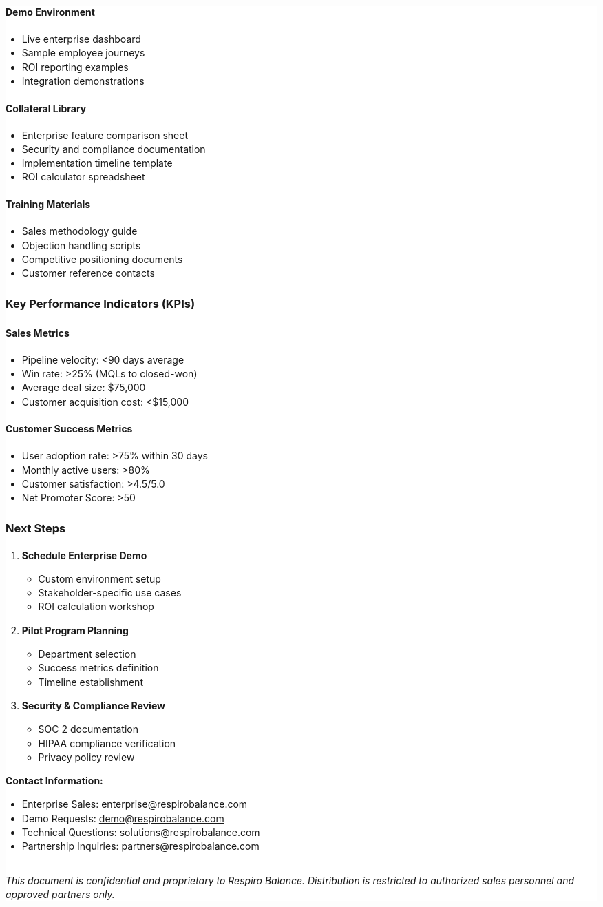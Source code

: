#### Demo Environment
- Live enterprise dashboard
- Sample employee journeys
- ROI reporting examples
- Integration demonstrations

#### Collateral Library
- Enterprise feature comparison sheet
- Security and compliance documentation
- Implementation timeline template
- ROI calculator spreadsheet

#### Training Materials
- Sales methodology guide
- Objection handling scripts
- Competitive positioning documents
- Customer reference contacts

### Key Performance Indicators (KPIs)

#### Sales Metrics
- Pipeline velocity: <90 days average
- Win rate: >25% (MQLs to closed-won)
- Average deal size: $75,000
- Customer acquisition cost: <$15,000

#### Customer Success Metrics
- User adoption rate: >75% within 30 days
- Monthly active users: >80%
- Customer satisfaction: >4.5/5.0
- Net Promoter Score: >50

### Next Steps

1. **Schedule Enterprise Demo**
   - Custom environment setup
   - Stakeholder-specific use cases
   - ROI calculation workshop

2. **Pilot Program Planning**
   - Department selection
   - Success metrics definition
   - Timeline establishment

3. **Security & Compliance Review**
   - SOC 2 documentation
   - HIPAA compliance verification
   - Privacy policy review

**Contact Information:**
- Enterprise Sales: enterprise@respirobalance.com
- Demo Requests: demo@respirobalance.com
- Technical Questions: solutions@respirobalance.com
- Partnership Inquiries: partners@respirobalance.com

---

*This document is confidential and proprietary to Respiro Balance. Distribution is restricted to authorized sales personnel and approved partners only.*